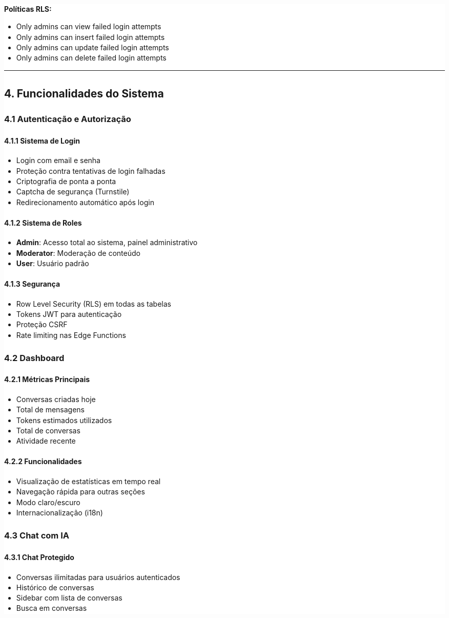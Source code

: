 **Políticas RLS:**
- Only admins can view failed login attempts
- Only admins can insert failed login attempts
- Only admins can update failed login attempts
- Only admins can delete failed login attempts

---

## 4. Funcionalidades do Sistema

### 4.1 Autenticação e Autorização

#### 4.1.1 Sistema de Login
- Login com email e senha
- Proteção contra tentativas de login falhadas
- Criptografia de ponta a ponta
- Captcha de segurança (Turnstile)
- Redirecionamento automático após login

#### 4.1.2 Sistema de Roles
- **Admin**: Acesso total ao sistema, painel administrativo
- **Moderator**: Moderação de conteúdo
- **User**: Usuário padrão

#### 4.1.3 Segurança
- Row Level Security (RLS) em todas as tabelas
- Tokens JWT para autenticação
- Proteção CSRF
- Rate limiting nas Edge Functions

### 4.2 Dashboard

#### 4.2.1 Métricas Principais
- Conversas criadas hoje
- Total de mensagens
- Tokens estimados utilizados
- Total de conversas
- Atividade recente

#### 4.2.2 Funcionalidades
- Visualização de estatísticas em tempo real
- Navegação rápida para outras seções
- Modo claro/escuro
- Internacionalização (i18n)

### 4.3 Chat com IA

#### 4.3.1 Chat Protegido
- Conversas ilimitadas para usuários autenticados
- Histórico de conversas
- Sidebar com lista de conversas
- Busca em conversas
